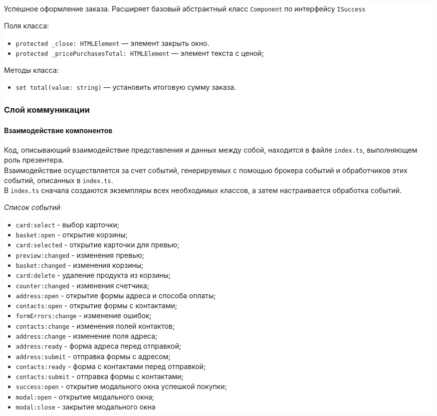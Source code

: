Успешное оформление заказа. Расширяет базовый абстрактный класс `Component` по интерфейсу `ISuccess`

Поля класса:

- `protected _close: HTMLElement` — элемент закрыть окно.
- `protected _pricePurchasesTotal: HTMLElement` — элемент текста с ценой;

Методы класса:

- `set total(value: string)` — установить итоговую сумму заказа.

### Слой коммуникации

#### Взаимодействие компонентов

Код, описывающий взаимодействие представления и данных между собой, находится в файле `index.ts`, выполняющем роль презентера.\
Взаимодействие осуществляется за счет событий, генерируемых с помощью брокера событий и обработчиков этих событий, описанных в `index.ts`.\
В `index.ts` сначала создаются экземпляры всех необходимых классов, а затем настраивается обработка событий.

_Список событий_

- `card:select` - выбор карточки;
- `basket:open` - открытие корзины;
- `card:selected` - открытие карточки для превью;
- `preview:changed` - изменения превью;
- `basket:changed` - изменения корзины;
- `card:delete` - удаление продукта из корзины;
- `counter:changed` - изменения счетчика;
- `address:open` - открытие формы адреса и способа оплаты;
- `contacts:open` - открытие формы с контактами;
- `formErrors:change` - изменение ошибок;
- `contacts:change` - изменения полей контактов;
- `address:change` - изменение поля адреса;
- `address:ready` - форма адреса перед отправкой;
- `address:submit` - отправка формы с адресом;
- `contacts:ready` - форма с контактами перед отправкой;
- `contacts:submit` - отправка формы с контактами;
- `success:open` - открытие модального окна успешкой покупки;
- `modal:open` - открытие модального окна;
- `modal:close` - закрытие модального окна
